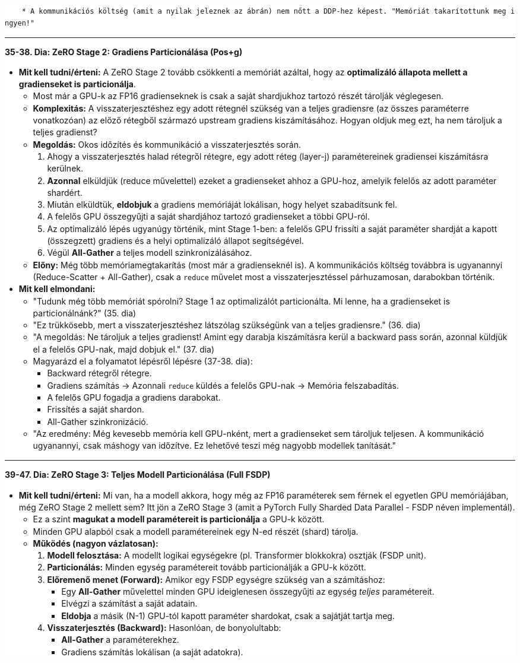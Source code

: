         * A kommunikációs költség (amit a nyilak jeleznek az ábrán) nem nőtt a DDP-hez képest. "Memóriát takarítottunk meg ingyen!"

---

**35-38. Dia: ZeRO Stage 2: Gradiens Particionálása (Pos+g)**

* **Mit kell tudni/érteni:** A ZeRO Stage 2 tovább csökkenti a memóriát azáltal, hogy az **optimalizáló állapota mellett a gradienseket is particionálja**.
    * Most már a GPU-k az FP16 gradienseknek is csak a saját shardjukhoz tartozó részét tárolják véglegesen.
    * **Komplexitás:** A visszaterjesztéshez egy adott rétegnél szükség van a teljes gradiensre (az összes paraméterre vonatkozóan) az előző rétegből származó upstream gradiens kiszámításához. Hogyan oldjuk meg ezt, ha nem tároljuk a teljes gradienst?
    * **Megoldás:** Okos időzítés és kommunikáció a visszaterjesztés során.
        1.  Ahogy a visszaterjesztés halad rétegről rétegre, egy adott réteg (layer-j) paramétereinek gradiensei kiszámításra kerülnek.
        2.  **Azonnal** elküldjük (reduce művelettel) ezeket a gradienseket ahhoz a GPU-hoz, amelyik felelős az adott paraméter shardért.
        3.  Miután elküldtük, **eldobjuk** a gradiens memóriáját lokálisan, hogy helyet szabadítsunk fel.
        4.  A felelős GPU összegyűjti a saját shardjához tartozó gradienseket a többi GPU-ról.
        5.  Az optimalizáló lépés ugyanúgy történik, mint Stage 1-ben: a felelős GPU frissíti a saját paraméter shardját a kapott (összegzett) gradiens és a helyi optimalizáló állapot segítségével.
        6.  Végül **All-Gather** a teljes modell szinkronizálásához.
    * **Előny:** Még több memóriamegtakarítás (most már a gradienseknél is). A kommunikációs költség továbbra is ugyanannyi (Reduce-Scatter + All-Gather), csak a `reduce` művelet most a visszaterjesztéssel párhuzamosan, darabokban történik.
* **Mit kell elmondani:**
    * "Tudunk még több memóriát spórolni? Stage 1 az optimalizálót particionálta. Mi lenne, ha a gradienseket is particionálnánk?" (35. dia)
    * "Ez trükkösebb, mert a visszaterjesztéshez látszólag szükségünk van a teljes gradiensre." (36. dia)
    * "A megoldás: Ne tároljuk a teljes gradienst! Amint egy darabja kiszámításra kerül a backward pass során, azonnal küldjük el a felelős GPU-nak, majd dobjuk el." (37. dia)
    * Magyarázd el a folyamatot lépésről lépésre (37-38. dia):
        * Backward rétegről rétegre.
        * Gradiens számítás -> Azonnali `reduce` küldés a felelős GPU-nak -> Memória felszabadítás.
        * A felelős GPU fogadja a gradiens darabokat.
        * Frissítés a saját shardon.
        * All-Gather szinkronizáció.
    * "Az eredmény: Még kevesebb memória kell GPU-nként, mert a gradienseket sem tároljuk teljesen. A kommunikáció ugyanannyi, csak máshogy van időzítve. Ez lehetővé teszi még nagyobb modellek tanítását."

---

**39-47. Dia: ZeRO Stage 3: Teljes Modell Particionálása (Full FSDP)**

* **Mit kell tudni/érteni:** Mi van, ha a modell akkora, hogy még az FP16 paraméterek sem férnek el egyetlen GPU memóriájában, még ZeRO Stage 2 mellett sem? Itt jön a ZeRO Stage 3 (amit a PyTorch Fully Sharded Data Parallel - FSDP néven implementál).
    * Ez a szint **magukat a modell paramétereit is particionálja** a GPU-k között.
    * Minden GPU alapból csak a modell paramétereinek egy N-ed részét (shard) tárolja.
    * **Működés (nagyon vázlatosan):**
        1.  **Modell felosztása:** A modellt logikai egységekre (pl. Transformer blokkokra) osztják (FSDP unit).
        2.  **Particionálás:** Minden egység paramétereit tovább particionálják a GPU-k között.
        3.  **Előremenő menet (Forward):** Amikor egy FSDP egységre szükség van a számításhoz:
            * Egy **All-Gather** művelettel minden GPU ideiglenesen összegyűjti az egység *teljes* paramétereit.
            * Elvégzi a számítást a saját adatain.
            * **Eldobja** a másik (N-1) GPU-tól kapott paraméter shardokat, csak a sajátját tartja meg.
        4.  **Visszaterjesztés (Backward):** Hasonlóan, de bonyolultabb:
            * **All-Gather** a paraméterekhez.
            * Gradiens számítás lokálisan (a saját adatokra).